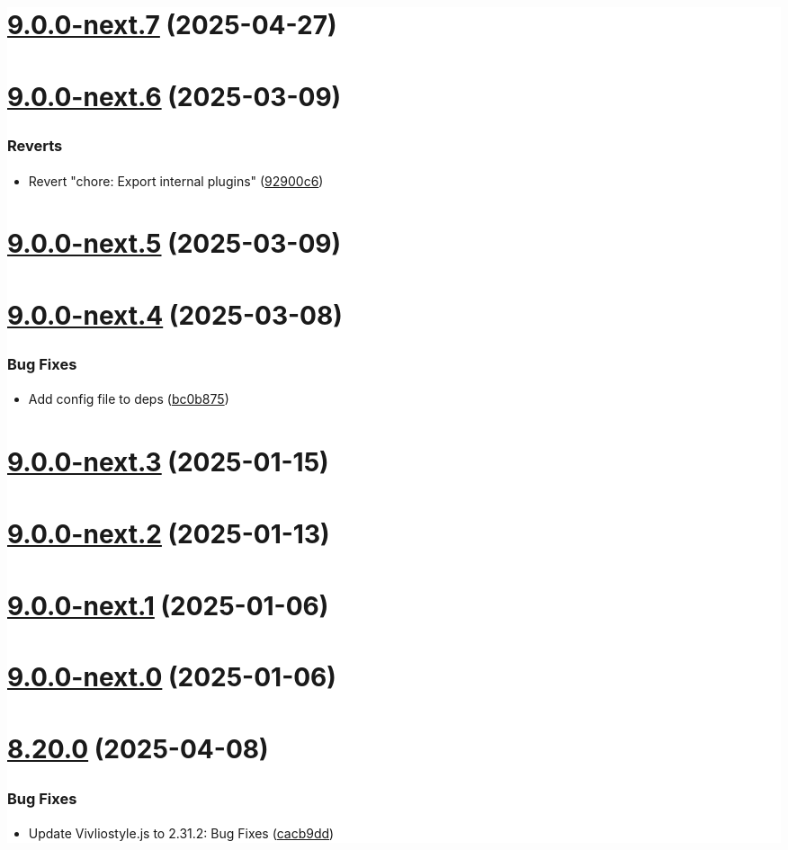 # [9.0.0-next.7](https://github.com/vivliostyle/vivliostyle-cli/compare/v9.0.0-next.6...v9.0.2) (2025-04-27)

# [9.0.0-next.6](https://github.com/vivliostyle/vivliostyle-cli/compare/v9.0.0-next.6...v9.0.2) (2025-03-09)

### Reverts

- Revert "chore: Export internal plugins" ([92900c6](https://github.com/vivliostyle/vivliostyle-cli/commit/92900c6b8ea2ed339c6c54e9f4a4966e8ecab9e7))

# [9.0.0-next.5](https://github.com/vivliostyle/vivliostyle-cli/compare/v9.0.0-next.6...v9.0.2) (2025-03-09)

# [9.0.0-next.4](https://github.com/vivliostyle/vivliostyle-cli/compare/v9.0.0-next.6...v9.0.2) (2025-03-08)

### Bug Fixes

- Add config file to deps ([bc0b875](https://github.com/vivliostyle/vivliostyle-cli/commit/bc0b8752bd74cd203716d6ab39180daa86bc88b9))

# [9.0.0-next.3](https://github.com/vivliostyle/vivliostyle-cli/compare/v9.0.0-next.6...v9.0.2) (2025-01-15)

# [9.0.0-next.2](https://github.com/vivliostyle/vivliostyle-cli/compare/v9.0.0-next.6...v9.0.2) (2025-01-13)

# [9.0.0-next.1](https://github.com/vivliostyle/vivliostyle-cli/compare/v9.0.0-next.6...v9.0.2) (2025-01-06)

# [9.0.0-next.0](https://github.com/vivliostyle/vivliostyle-cli/compare/v9.0.0-next.6...v9.0.2) (2025-01-06)

# [8.20.0](https://github.com/vivliostyle/vivliostyle-cli/compare/v9.0.0-next.6...v9.0.2) (2025-04-08)

### Bug Fixes

- Update Vivliostyle.js to 2.31.2: Bug Fixes ([cacb9dd](https://github.com/vivliostyle/vivliostyle-cli/commit/cacb9dd999bd4b00ad2139ebbe77502fda36ceda))
